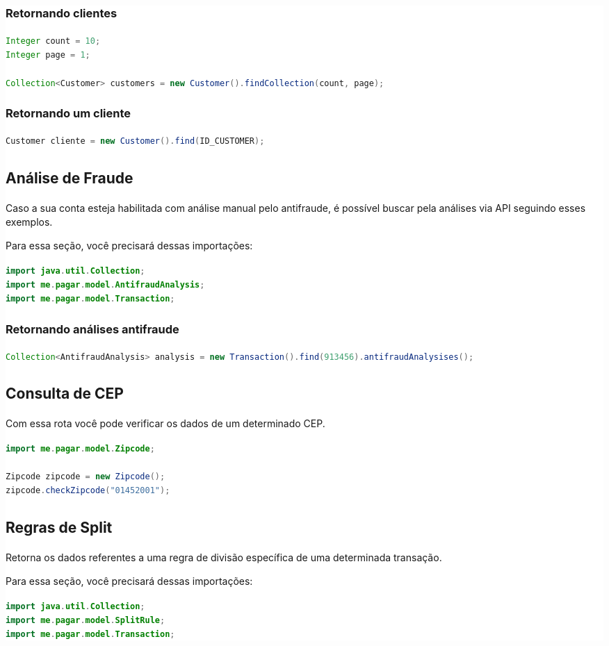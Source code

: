 ### Retornando clientes

```java
Integer count = 10;
Integer page = 1;

Collection<Customer> customers = new Customer().findCollection(count, page);
```

### Retornando um cliente

```java
Customer cliente = new Customer().find(ID_CUSTOMER);
```

## Análise de Fraude

Caso a sua conta esteja habilitada com análise manual pelo antifraude, é possível buscar pela análises via API seguindo esses exemplos.

Para essa seção, você precisará dessas importações:

```java
import java.util.Collection;
import me.pagar.model.AntifraudAnalysis;
import me.pagar.model.Transaction;
```

### Retornando análises antifraude

```java
Collection<AntifraudAnalysis> analysis = new Transaction().find(913456).antifraudAnalysises();
```

## Consulta de CEP

Com essa rota você pode verificar os dados de um determinado CEP.

```java
import me.pagar.model.Zipcode;

Zipcode zipcode = new Zipcode();
zipcode.checkZipcode("01452001");
```

## Regras de Split

Retorna os dados referentes a uma regra de divisão específica de uma determinada transação.

Para essa seção, você precisará dessas importações:

```java
import java.util.Collection;
import me.pagar.model.SplitRule;
import me.pagar.model.Transaction;
```

